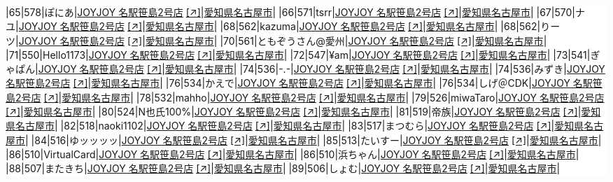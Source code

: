 |65|578|<span class="rank-name-pd">ぽにあ</span>|<a href="/darts/rank/shops/79035.html">JOYJOY 名駅笹島2号店</a> <a href="https://vs.phoenixdarts.com/jp/shop/shopDetailInfo/s_79035?s_seq=79035">[↗]</a>|<a href="/darts/rank/愛知県/名古屋市">愛知県名古屋市</a>|
|66|571|<span class="rank-name-pd">tsrr</span>|<a href="/darts/rank/shops/79035.html">JOYJOY 名駅笹島2号店</a> <a href="https://vs.phoenixdarts.com/jp/shop/shopDetailInfo/s_79035?s_seq=79035">[↗]</a>|<a href="/darts/rank/愛知県/名古屋市">愛知県名古屋市</a>|
|67|570|<span class="rank-name-pd">ナユ</span>|<a href="/darts/rank/shops/79035.html">JOYJOY 名駅笹島2号店</a> <a href="https://vs.phoenixdarts.com/jp/shop/shopDetailInfo/s_79035?s_seq=79035">[↗]</a>|<a href="/darts/rank/愛知県/名古屋市">愛知県名古屋市</a>|
|68|562|<span class="rank-name-pd">kazuma</span>|<a href="/darts/rank/shops/79035.html">JOYJOY 名駅笹島2号店</a> <a href="https://vs.phoenixdarts.com/jp/shop/shopDetailInfo/s_79035?s_seq=79035">[↗]</a>|<a href="/darts/rank/愛知県/名古屋市">愛知県名古屋市</a>|
|68|562|<span class="rank-name-pd">りーツ</span>|<a href="/darts/rank/shops/79035.html">JOYJOY 名駅笹島2号店</a> <a href="https://vs.phoenixdarts.com/jp/shop/shopDetailInfo/s_79035?s_seq=79035">[↗]</a>|<a href="/darts/rank/愛知県/名古屋市">愛知県名古屋市</a>|
|70|561|<span class="rank-name-pd">ともぞうさん@愛州</span>|<a href="/darts/rank/shops/79035.html">JOYJOY 名駅笹島2号店</a> <a href="https://vs.phoenixdarts.com/jp/shop/shopDetailInfo/s_79035?s_seq=79035">[↗]</a>|<a href="/darts/rank/愛知県/名古屋市">愛知県名古屋市</a>|
|71|550|<span class="rank-name-pd">Hello1173</span>|<a href="/darts/rank/shops/79035.html">JOYJOY 名駅笹島2号店</a> <a href="https://vs.phoenixdarts.com/jp/shop/shopDetailInfo/s_79035?s_seq=79035">[↗]</a>|<a href="/darts/rank/愛知県/名古屋市">愛知県名古屋市</a>|
|72|547|<span class="rank-name-pd">¥am</span>|<a href="/darts/rank/shops/79035.html">JOYJOY 名駅笹島2号店</a> <a href="https://vs.phoenixdarts.com/jp/shop/shopDetailInfo/s_79035?s_seq=79035">[↗]</a>|<a href="/darts/rank/愛知県/名古屋市">愛知県名古屋市</a>|
|73|541|<span class="rank-name-pd">ぎゃぱん</span>|<a href="/darts/rank/shops/79035.html">JOYJOY 名駅笹島2号店</a> <a href="https://vs.phoenixdarts.com/jp/shop/shopDetailInfo/s_79035?s_seq=79035">[↗]</a>|<a href="/darts/rank/愛知県/名古屋市">愛知県名古屋市</a>|
|74|536|<span class="rank-name-pd">-.-</span>|<a href="/darts/rank/shops/79035.html">JOYJOY 名駅笹島2号店</a> <a href="https://vs.phoenixdarts.com/jp/shop/shopDetailInfo/s_79035?s_seq=79035">[↗]</a>|<a href="/darts/rank/愛知県/名古屋市">愛知県名古屋市</a>|
|74|536|<span class="rank-name-pd">みずき</span>|<a href="/darts/rank/shops/79035.html">JOYJOY 名駅笹島2号店</a> <a href="https://vs.phoenixdarts.com/jp/shop/shopDetailInfo/s_79035?s_seq=79035">[↗]</a>|<a href="/darts/rank/愛知県/名古屋市">愛知県名古屋市</a>|
|76|534|<span class="rank-name-pd">かえで</span>|<a href="/darts/rank/shops/79035.html">JOYJOY 名駅笹島2号店</a> <a href="https://vs.phoenixdarts.com/jp/shop/shopDetailInfo/s_79035?s_seq=79035">[↗]</a>|<a href="/darts/rank/愛知県/名古屋市">愛知県名古屋市</a>|
|76|534|<span class="rank-name-pd">しげ＠CDK</span>|<a href="/darts/rank/shops/79035.html">JOYJOY 名駅笹島2号店</a> <a href="https://vs.phoenixdarts.com/jp/shop/shopDetailInfo/s_79035?s_seq=79035">[↗]</a>|<a href="/darts/rank/愛知県/名古屋市">愛知県名古屋市</a>|
|78|532|<span class="rank-name-pd">mahho</span>|<a href="/darts/rank/shops/79035.html">JOYJOY 名駅笹島2号店</a> <a href="https://vs.phoenixdarts.com/jp/shop/shopDetailInfo/s_79035?s_seq=79035">[↗]</a>|<a href="/darts/rank/愛知県/名古屋市">愛知県名古屋市</a>|
|79|526|<span class="rank-name-pd">miwaTaro</span>|<a href="/darts/rank/shops/79035.html">JOYJOY 名駅笹島2号店</a> <a href="https://vs.phoenixdarts.com/jp/shop/shopDetailInfo/s_79035?s_seq=79035">[↗]</a>|<a href="/darts/rank/愛知県/名古屋市">愛知県名古屋市</a>|
|80|524|<span class="rank-name-pd">N也氏100%</span>|<a href="/darts/rank/shops/79035.html">JOYJOY 名駅笹島2号店</a> <a href="https://vs.phoenixdarts.com/jp/shop/shopDetailInfo/s_79035?s_seq=79035">[↗]</a>|<a href="/darts/rank/愛知県/名古屋市">愛知県名古屋市</a>|
|81|519|<span class="rank-name-pd">帝族</span>|<a href="/darts/rank/shops/79035.html">JOYJOY 名駅笹島2号店</a> <a href="https://vs.phoenixdarts.com/jp/shop/shopDetailInfo/s_79035?s_seq=79035">[↗]</a>|<a href="/darts/rank/愛知県/名古屋市">愛知県名古屋市</a>|
|82|518|<span class="rank-name-pd">naoki1102</span>|<a href="/darts/rank/shops/79035.html">JOYJOY 名駅笹島2号店</a> <a href="https://vs.phoenixdarts.com/jp/shop/shopDetailInfo/s_79035?s_seq=79035">[↗]</a>|<a href="/darts/rank/愛知県/名古屋市">愛知県名古屋市</a>|
|83|517|<span class="rank-name-pd">まつむら</span>|<a href="/darts/rank/shops/79035.html">JOYJOY 名駅笹島2号店</a> <a href="https://vs.phoenixdarts.com/jp/shop/shopDetailInfo/s_79035?s_seq=79035">[↗]</a>|<a href="/darts/rank/愛知県/名古屋市">愛知県名古屋市</a>|
|84|516|<span class="rank-name-pd">ゆッッッッ</span>|<a href="/darts/rank/shops/79035.html">JOYJOY 名駅笹島2号店</a> <a href="https://vs.phoenixdarts.com/jp/shop/shopDetailInfo/s_79035?s_seq=79035">[↗]</a>|<a href="/darts/rank/愛知県/名古屋市">愛知県名古屋市</a>|
|85|513|<span class="rank-name-pd">たいすー</span>|<a href="/darts/rank/shops/79035.html">JOYJOY 名駅笹島2号店</a> <a href="https://vs.phoenixdarts.com/jp/shop/shopDetailInfo/s_79035?s_seq=79035">[↗]</a>|<a href="/darts/rank/愛知県/名古屋市">愛知県名古屋市</a>|
|86|510|<span class="rank-name-pd">VirtualCard</span>|<a href="/darts/rank/shops/79035.html">JOYJOY 名駅笹島2号店</a> <a href="https://vs.phoenixdarts.com/jp/shop/shopDetailInfo/s_79035?s_seq=79035">[↗]</a>|<a href="/darts/rank/愛知県/名古屋市">愛知県名古屋市</a>|
|86|510|<span class="rank-name-pd">浜ちゃん</span>|<a href="/darts/rank/shops/79035.html">JOYJOY 名駅笹島2号店</a> <a href="https://vs.phoenixdarts.com/jp/shop/shopDetailInfo/s_79035?s_seq=79035">[↗]</a>|<a href="/darts/rank/愛知県/名古屋市">愛知県名古屋市</a>|
|88|507|<span class="rank-name-pd">またきち</span>|<a href="/darts/rank/shops/79035.html">JOYJOY 名駅笹島2号店</a> <a href="https://vs.phoenixdarts.com/jp/shop/shopDetailInfo/s_79035?s_seq=79035">[↗]</a>|<a href="/darts/rank/愛知県/名古屋市">愛知県名古屋市</a>|
|89|506|<span class="rank-name-pd">しょむ</span>|<a href="/darts/rank/shops/79035.html">JOYJOY 名駅笹島2号店</a> <a href="https://vs.phoenixdarts.com/jp/shop/shopDetailInfo/s_79035?s_seq=79035">[↗]</a>|<a href="/darts/rank/愛知県/名古屋市">愛知県名古屋市</a>|